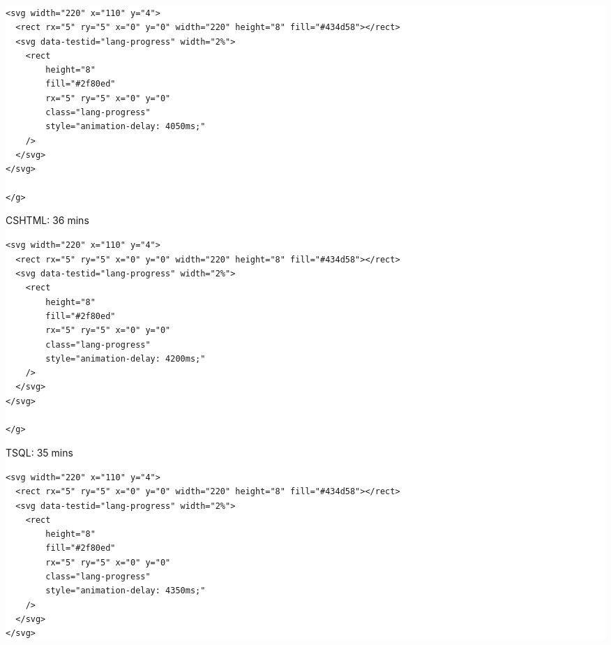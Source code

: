     <svg width="220" x="110" y="4">
      <rect rx="5" ry="5" x="0" y="0" width="220" height="8" fill="#434d58"></rect>
      <svg data-testid="lang-progress" width="2%">
        <rect
            height="8"
            fill="#2f80ed"
            rx="5" ry="5" x="0" y="0"
            class="lang-progress"
            style="animation-delay: 4050ms;"
        />
      </svg>
    </svg>
  
    </g>
  </g><g transform="translate(0, 575)">
    <g class="stagger" style="animation-delay: 3900ms" transform="translate(25, 0)">
      <text class="stat bold" y="12.5" data-testid="CSHTML">CSHTML:</text>
      <text
        class="stat"
        x="350"
        y="12.5"
      >36 mins</text>
      
    <svg width="220" x="110" y="4">
      <rect rx="5" ry="5" x="0" y="0" width="220" height="8" fill="#434d58"></rect>
      <svg data-testid="lang-progress" width="2%">
        <rect
            height="8"
            fill="#2f80ed"
            rx="5" ry="5" x="0" y="0"
            class="lang-progress"
            style="animation-delay: 4200ms;"
        />
      </svg>
    </svg>
  
    </g>
  </g><g transform="translate(0, 600)">
    <g class="stagger" style="animation-delay: 4050ms" transform="translate(25, 0)">
      <text class="stat bold" y="12.5" data-testid="TSQL">TSQL:</text>
      <text
        class="stat"
        x="350"
        y="12.5"
      >35 mins</text>
      
    <svg width="220" x="110" y="4">
      <rect rx="5" ry="5" x="0" y="0" width="220" height="8" fill="#434d58"></rect>
      <svg data-testid="lang-progress" width="2%">
        <rect
            height="8"
            fill="#2f80ed"
            rx="5" ry="5" x="0" y="0"
            class="lang-progress"
            style="animation-delay: 4350ms;"
        />
      </svg>
    </svg>
  